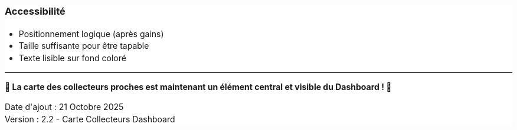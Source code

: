 ### Accessibilité
- Positionnement logique (après gains)
- Taille suffisante pour être tapable
- Texte lisible sur fond coloré

---

**🌟 La carte des collecteurs proches est maintenant un élément central et visible du Dashboard ! 🌟**

Date d'ajout : 21 Octobre 2025  
Version : 2.2 - Carte Collecteurs Dashboard

